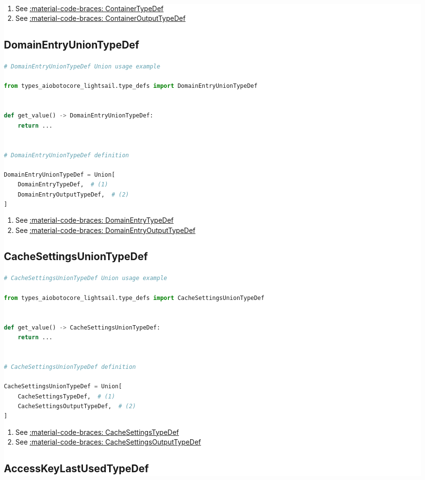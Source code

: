 1. See [:material-code-braces: ContainerTypeDef](./type_defs.md#containertypedef) 
2. See [:material-code-braces: ContainerOutputTypeDef](./type_defs.md#containeroutputtypedef) 

## DomainEntryUnionTypeDef

```python
# DomainEntryUnionTypeDef Union usage example

from types_aiobotocore_lightsail.type_defs import DomainEntryUnionTypeDef


def get_value() -> DomainEntryUnionTypeDef:
    return ...


# DomainEntryUnionTypeDef definition

DomainEntryUnionTypeDef = Union[
    DomainEntryTypeDef,  # (1)
    DomainEntryOutputTypeDef,  # (2)
]
```

1. See [:material-code-braces: DomainEntryTypeDef](./type_defs.md#domainentrytypedef) 
2. See [:material-code-braces: DomainEntryOutputTypeDef](./type_defs.md#domainentryoutputtypedef) 

## CacheSettingsUnionTypeDef

```python
# CacheSettingsUnionTypeDef Union usage example

from types_aiobotocore_lightsail.type_defs import CacheSettingsUnionTypeDef


def get_value() -> CacheSettingsUnionTypeDef:
    return ...


# CacheSettingsUnionTypeDef definition

CacheSettingsUnionTypeDef = Union[
    CacheSettingsTypeDef,  # (1)
    CacheSettingsOutputTypeDef,  # (2)
]
```

1. See [:material-code-braces: CacheSettingsTypeDef](./type_defs.md#cachesettingstypedef) 
2. See [:material-code-braces: CacheSettingsOutputTypeDef](./type_defs.md#cachesettingsoutputtypedef) 



## AccessKeyLastUsedTypeDef
